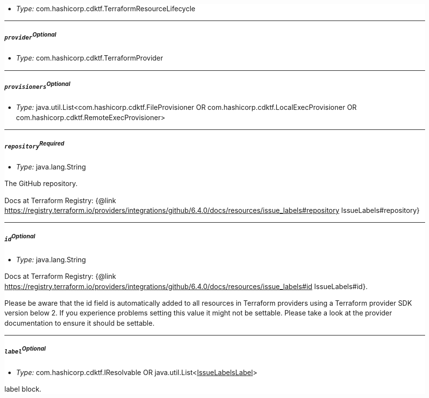 - *Type:* com.hashicorp.cdktf.TerraformResourceLifecycle

---

##### `provider`<sup>Optional</sup> <a name="provider" id="@cdktf/provider-github.issueLabels.IssueLabels.Initializer.parameter.provider"></a>

- *Type:* com.hashicorp.cdktf.TerraformProvider

---

##### `provisioners`<sup>Optional</sup> <a name="provisioners" id="@cdktf/provider-github.issueLabels.IssueLabels.Initializer.parameter.provisioners"></a>

- *Type:* java.util.List<com.hashicorp.cdktf.FileProvisioner OR com.hashicorp.cdktf.LocalExecProvisioner OR com.hashicorp.cdktf.RemoteExecProvisioner>

---

##### `repository`<sup>Required</sup> <a name="repository" id="@cdktf/provider-github.issueLabels.IssueLabels.Initializer.parameter.repository"></a>

- *Type:* java.lang.String

The GitHub repository.

Docs at Terraform Registry: {@link https://registry.terraform.io/providers/integrations/github/6.4.0/docs/resources/issue_labels#repository IssueLabels#repository}

---

##### `id`<sup>Optional</sup> <a name="id" id="@cdktf/provider-github.issueLabels.IssueLabels.Initializer.parameter.id"></a>

- *Type:* java.lang.String

Docs at Terraform Registry: {@link https://registry.terraform.io/providers/integrations/github/6.4.0/docs/resources/issue_labels#id IssueLabels#id}.

Please be aware that the id field is automatically added to all resources in Terraform providers using a Terraform provider SDK version below 2.
If you experience problems setting this value it might not be settable. Please take a look at the provider documentation to ensure it should be settable.

---

##### `label`<sup>Optional</sup> <a name="label" id="@cdktf/provider-github.issueLabels.IssueLabels.Initializer.parameter.label"></a>

- *Type:* com.hashicorp.cdktf.IResolvable OR java.util.List<<a href="#@cdktf/provider-github.issueLabels.IssueLabelsLabel">IssueLabelsLabel</a>>

label block.
